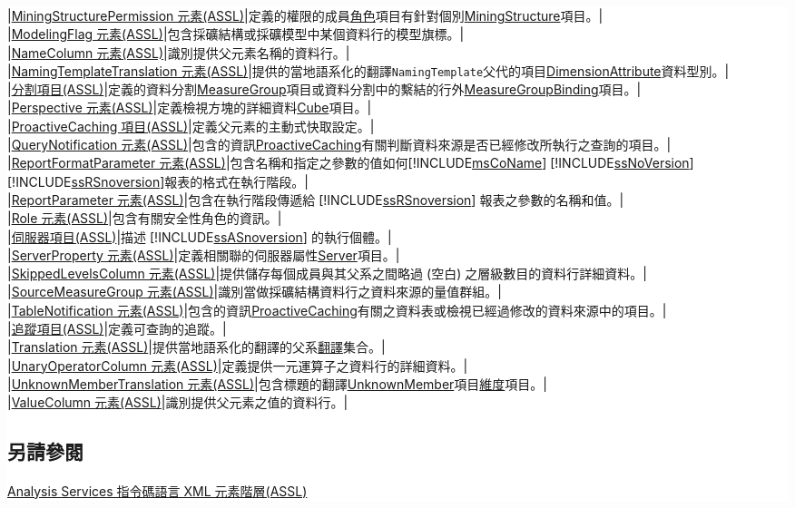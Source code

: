 |[MiningStructurePermission 元素&#40;ASSL&#41;](miningstructurepermission-element-assl.md)|定義的權限的成員[角色](role-element-assl.md)項目有針對個別[MiningStructure](miningstructure-element-assl.md)項目。|  
|[ModelingFlag 元素&#40;ASSL&#41;](modelingflag-element-assl.md)|包含採礦結構或採礦模型中某個資料行的模型旗標。|  
|[NameColumn 元素&#40;ASSL&#41;](namecolumn-element-assl.md)|識別提供父元素名稱的資料行。|  
|[NamingTemplateTranslation 元素&#40;ASSL&#41;](namingtemplatetranslation-element-assl.md)|提供的當地語系化的翻譯`NamingTemplate`父代的項目[DimensionAttribute](../data-type/dimensionattribute-data-type-assl.md)資料型別。|  
|[分割項目&#40;ASSL&#41;](partition-element-assl.md)|定義的資料分割[MeasureGroup](measuregroup-element-assl.md)項目或資料分割中的繫結的行外[MeasureGroupBinding](../data-type/measuregroupbinding-data-type-out-of-line-assl.md)項目。|  
|[Perspective 元素&#40;ASSL&#41;](perspective-element-assl.md)|定義檢視方塊的詳細資料[Cube](cube-element-assl.md)項目。|  
|[ProactiveCaching 項目&#40;ASSL&#41;](proactivecaching-element-assl.md)|定義父元素的主動式快取設定。|  
|[QueryNotification 元素&#40;ASSL&#41;](querynotification-element-assl.md)|包含的資訊[ProactiveCaching](proactivecaching-element-assl.md)有關判斷資料來源是否已經修改所執行之查詢的項目。|  
|[ReportFormatParameter 元素&#40;ASSL&#41;](reportformatparameter-element-asl.md)|包含名稱和指定之參數的值如何[!INCLUDE[msCoName](../../../includes/msconame-md.md)] [!INCLUDE[ssNoVersion](../../../includes/ssnoversion-md.md)] [!INCLUDE[ssRSnoversion](../../../includes/ssrsnoversion-md.md)]報表的格式在執行階段。|  
|[ReportParameter 元素&#40;ASSL&#41;](reportparameter-element-assl.md)|包含在執行階段傳遞給 [!INCLUDE[ssRSnoversion](../../../includes/ssrsnoversion-md.md)] 報表之參數的名稱和值。|  
|[Role 元素&#40;ASSL&#41;](role-element-assl.md)|包含有關安全性角色的資訊。|  
|[伺服器項目&#40;ASSL&#41;](server-element-assl.md)|描述 [!INCLUDE[ssASnoversion](../../../includes/ssasnoversion-md.md)] 的執行個體。|  
|[ServerProperty 元素&#40;ASSL&#41;](serverproperty-element-assl.md)|定義相關聯的伺服器屬性[Server](server-element-assl.md)項目。|  
|[SkippedLevelsColumn 元素&#40;ASSL&#41;](skippedlevelscolumn-element-assl.md)|提供儲存每個成員與其父系之間略過 (空白) 之層級數目的資料行詳細資料。|  
|[SourceMeasureGroup 元素&#40;ASSL&#41;](sourcemeasuregroup-element-assl.md)|識別當做採礦結構資料行之資料來源的量值群組。|  
|[TableNotification 元素&#40;ASSL&#41;](tablenotification-element-assl.md)|包含的資訊[ProactiveCaching](proactivecaching-element-assl.md)有關之資料表或檢視已經過修改的資料來源中的項目。|  
|[追蹤項目&#40;ASSL&#41;](trace-element-assl.md)|定義可查詢的追蹤。|  
|[Translation 元素&#40;ASSL&#41;](translation-element-assl.md)|提供當地語系化的翻譯的父系[翻譯](../collections/translations-element-assl.md)集合。|  
|[UnaryOperatorColumn 元素&#40;ASSL&#41;](unaryoperatorcolumn-element-assl.md)|定義提供一元運算子之資料行的詳細資料。|  
|[UnknownMemberTranslation 元素&#40;ASSL&#41;](unknownmembertranslation-element-assl.md)|包含標題的翻譯[UnknownMember](../properties/unknownmember-element-assl.md)項目[維度](dimension-element-assl.md)項目。|  
|[ValueColumn 元素&#40;ASSL&#41;](valuecolumn-element-assl.md)|識別提供父元素之值的資料行。|  
  
## <a name="see-also"></a>另請參閱  
 [Analysis Services 指令碼語言 XML 元素階層&#40;ASSL&#41;](../analysis-services-scripting-language-xml-element-hierarchy-assl.md)  
  
  
